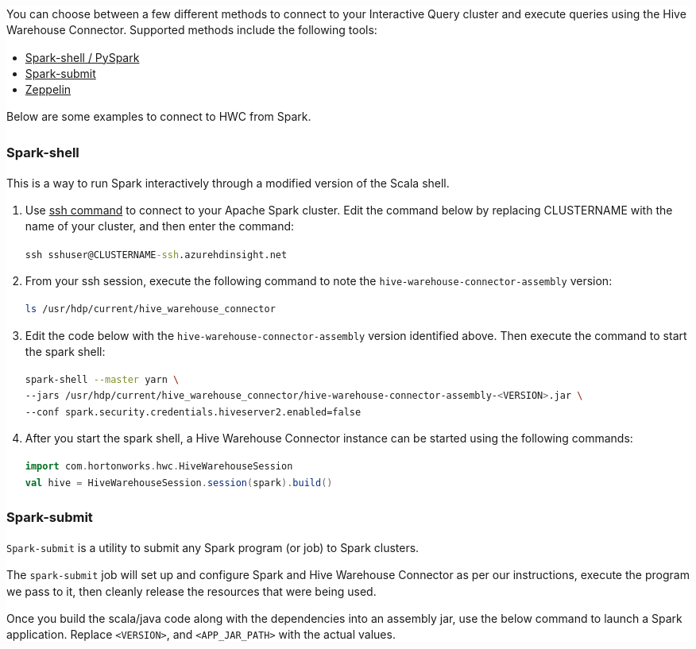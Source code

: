 You can choose between a few different methods to connect to your Interactive Query cluster and execute queries using the Hive Warehouse Connector. Supported methods include the following tools:

* [Spark-shell / PySpark](../spark/apache-spark-shell.md)
* [Spark-submit](#spark-submit)
* [Zeppelin](./apache-hive-warehouse-connector-zeppelin.md)


Below are some examples to connect to HWC from Spark.

### Spark-shell

This is a way to run Spark interactively through a modified version of the Scala shell.

1. Use [ssh command](../hdinsight-hadoop-linux-use-ssh-unix.md) to connect to your Apache Spark cluster. Edit the command below by replacing CLUSTERNAME with the name of your cluster, and then enter the command:

    ```cmd
    ssh sshuser@CLUSTERNAME-ssh.azurehdinsight.net
    ```

1. From your ssh session, execute the following command to note the `hive-warehouse-connector-assembly` version:

    ```bash
    ls /usr/hdp/current/hive_warehouse_connector
    ```

1. Edit the code below with the `hive-warehouse-connector-assembly` version identified above. Then execute the command to start the spark shell:

    ```bash
    spark-shell --master yarn \
    --jars /usr/hdp/current/hive_warehouse_connector/hive-warehouse-connector-assembly-<VERSION>.jar \
    --conf spark.security.credentials.hiveserver2.enabled=false
    ```

1. After you start the spark shell, a Hive Warehouse Connector instance can be started using the following commands:

    ```scala
    import com.hortonworks.hwc.HiveWarehouseSession
    val hive = HiveWarehouseSession.session(spark).build()
    ```

### Spark-submit

`Spark-submit` is a utility to submit any Spark program (or job) to Spark clusters.

The `spark-submit` job will set up and configure Spark and Hive Warehouse Connector as per our instructions, execute the program we pass to it, then cleanly release the resources that were being used.

Once you build the scala/java code along with the dependencies into an assembly jar, use the below command to launch a Spark application. Replace `<VERSION>`, and `<APP_JAR_PATH>` with the actual values.
